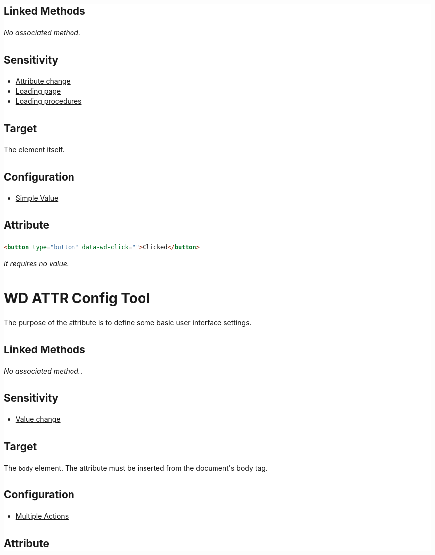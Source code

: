 ## Linked Methods

_No associated method_.

## Sensitivity

- [Attribute change](#attribute-change)
- [Loading page](#loading-page)
- [Loading procedures](#loading-procedures)

## Target

The element itself.

## Configuration

- [Simple Value](#simple-value)

## Attribute

```html
<button type="button" data-wd-click="">Clicked</button>
```

_It requires no value._


# WD ATTR Config Tool

The purpose of the attribute is to define some basic user interface settings.

## Linked Methods

_No associated method._.

## Sensitivity

- [Value change](#value-change)

## Target

The `body` element. The attribute must be inserted from the document's body tag.

## Configuration

- [Multiple Actions](#multiple-actions)

## Attribute

